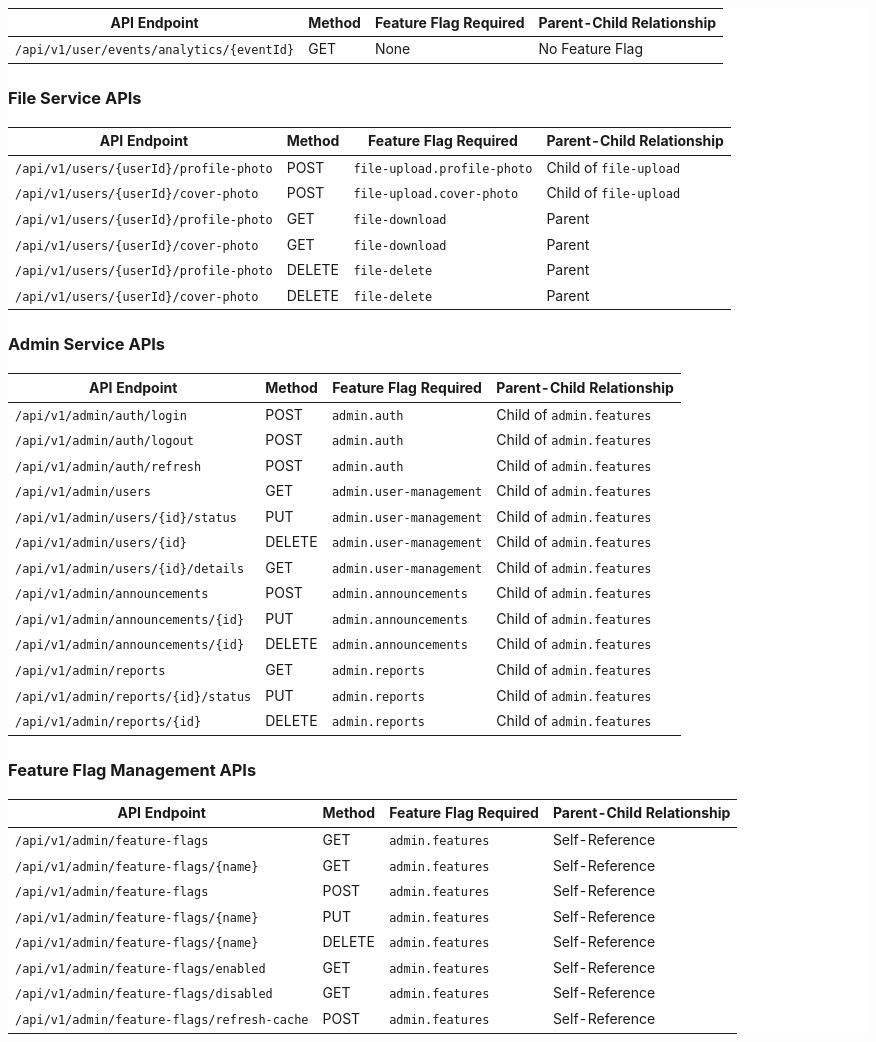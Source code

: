 | API Endpoint | Method | Feature Flag Required | Parent-Child Relationship |
|--------------|--------|----------------------|---------------------------|
| `/api/v1/user/events/analytics/{eventId}` | GET | None | No Feature Flag |

### File Service APIs

| API Endpoint | Method | Feature Flag Required | Parent-Child Relationship |
|--------------|--------|----------------------|---------------------------|
| `/api/v1/users/{userId}/profile-photo` | POST | `file-upload.profile-photo` | Child of `file-upload` |
| `/api/v1/users/{userId}/cover-photo` | POST | `file-upload.cover-photo` | Child of `file-upload` |
| `/api/v1/users/{userId}/profile-photo` | GET | `file-download` | Parent |
| `/api/v1/users/{userId}/cover-photo` | GET | `file-download` | Parent |
| `/api/v1/users/{userId}/profile-photo` | DELETE | `file-delete` | Parent |
| `/api/v1/users/{userId}/cover-photo` | DELETE | `file-delete` | Parent |

### Admin Service APIs

| API Endpoint | Method | Feature Flag Required | Parent-Child Relationship |
|--------------|--------|----------------------|---------------------------|
| `/api/v1/admin/auth/login` | POST | `admin.auth` | Child of `admin.features` |
| `/api/v1/admin/auth/logout` | POST | `admin.auth` | Child of `admin.features` |
| `/api/v1/admin/auth/refresh` | POST | `admin.auth` | Child of `admin.features` |
| `/api/v1/admin/users` | GET | `admin.user-management` | Child of `admin.features` |
| `/api/v1/admin/users/{id}/status` | PUT | `admin.user-management` | Child of `admin.features` |
| `/api/v1/admin/users/{id}` | DELETE | `admin.user-management` | Child of `admin.features` |
| `/api/v1/admin/users/{id}/details` | GET | `admin.user-management` | Child of `admin.features` |
| `/api/v1/admin/announcements` | POST | `admin.announcements` | Child of `admin.features` |
| `/api/v1/admin/announcements/{id}` | PUT | `admin.announcements` | Child of `admin.features` |
| `/api/v1/admin/announcements/{id}` | DELETE | `admin.announcements` | Child of `admin.features` |
| `/api/v1/admin/reports` | GET | `admin.reports` | Child of `admin.features` |
| `/api/v1/admin/reports/{id}/status` | PUT | `admin.reports` | Child of `admin.features` |
| `/api/v1/admin/reports/{id}` | DELETE | `admin.reports` | Child of `admin.features` |

### Feature Flag Management APIs

| API Endpoint | Method | Feature Flag Required | Parent-Child Relationship |
|--------------|--------|----------------------|---------------------------|
| `/api/v1/admin/feature-flags` | GET | `admin.features` | Self-Reference |
| `/api/v1/admin/feature-flags/{name}` | GET | `admin.features` | Self-Reference |
| `/api/v1/admin/feature-flags` | POST | `admin.features` | Self-Reference |
| `/api/v1/admin/feature-flags/{name}` | PUT | `admin.features` | Self-Reference |
| `/api/v1/admin/feature-flags/{name}` | DELETE | `admin.features` | Self-Reference |
| `/api/v1/admin/feature-flags/enabled` | GET | `admin.features` | Self-Reference |
| `/api/v1/admin/feature-flags/disabled` | GET | `admin.features` | Self-Reference |
| `/api/v1/admin/feature-flags/refresh-cache` | POST | `admin.features` | Self-Reference |